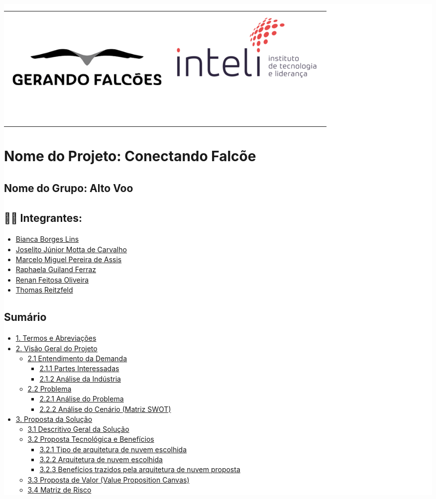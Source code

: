 <table>
<tr>
<Table>
  <tr>
    <td><a href= "https://gerandofalcoes.com//"><img src="/imagens/logo-gerandofalcoes.png" alt="Gerando Falcões" border="0"></td>
    <td>
      <a href= "https://www.inteli.edu.br/"><img src="/imagens/logo-inteli.png" alt="Inteli - Instituto de Tecnologia e Liderança" border="0"></a>
    </td>
  </tr>
</table>

# Nome do Projeto: Conectando Falcõe

## Nome do Grupo: Alto Voo

## :student: Integrantes:

- <a href="https://www.linkedin.com/in/bianca-borges-969586206/">Bianca Borges Lins</a>
- <a href="https://www.linkedin.com/in/joselitojunior/">Joselito Júnior Motta de Carvalho</a>
- <a href="https://www.linkedin.com/in/marcelomiguelassis/">Marcelo Miguel Pereira de Assis</a>
- <a href="https://www.linkedin.com/in/raphaela-guiland-ferraz/">Raphaela Guiland Ferraz</a>
- <a href="https://www.linkedin.com/in/renan-feitosa-44328524a/">Renan Feitosa Oliveira</a>
- <a href="https://www.linkedin.com/in/thomasreitzfeld/">Thomas Reitzfeld</a>

## Sumário

- [1. Termos e Abreviações](#termos-abreviacoes)
- [2. Visão Geral do Projeto](#visão-geral-do-projeto)
  - [2.1 Entendimento da Demanda](#entendimento-demanda)
    - [2.1.1 Partes Interessadas](#partes-interessadas)
    - [2.1.2 Análise da Indústria](#analise-da-industria)
  - [2.2 Problema](#problema)
    - [2.2.1 Análise do Problema](#análise-do-problema)
    - [2.2.2 Análise do Cenário (Matriz SWOT)](#análise-do-cenário-e-Matriz-SWOT)
- [3. Proposta da Solução](#proposta-de-solucao)
  - [3.1 Descritivo Geral da Solução](#descritivo-da-solucao)
  - [3.2 Proposta Tecnológica e Benefícios](#proposta-tecnologica-beneficios)
    - [3.2.1 Tipo de arquitetura de nuvem escolhida](#tipo-arquitetura-nuvem-escolhida)
    - [3.2.2 Arquitetura de nuvem escolhida](#arquitetura-nuvem-escolhida)
    - [3.2.3 Benefícios trazidos pela arquitetura de nuvem proposta](#beneficios-arquitetura)
  - [3.3 Proposta de Valor (Value Proposition Canvas)](#value-canvas)
  - [3.4 Matriz de Risco](#matriz-de-risco)